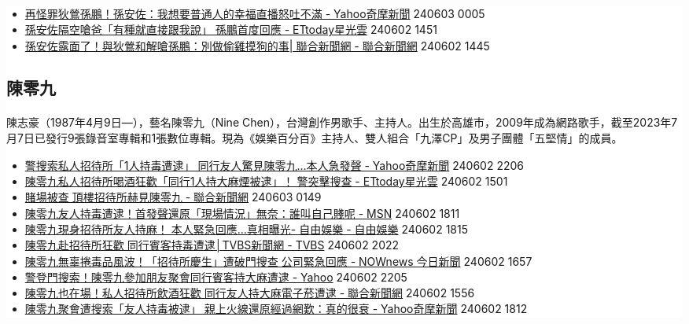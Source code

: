- [再怪罪狄鶯孫鵬！孫安佐：我想要普通人的幸福直播怒吐不滿 - Yahoo奇摩新聞](https://news.google.com/rss/articles/CBMijQJodHRwczovL3R3Lm5ld3MueWFob28uY29tLyVFNSU4NiU4RCVFNiU4MCVBQSVFNyVCRCVBQSVFNyU4QiU4NCVFOSVCNiVBRiVFNSVBRCVBQiVFOSVCNSVBQy0lRTUlQUQlQUIlRTUlQUUlODklRTQlQkQlOTAtJUU2JTg4JTkxJUU2JTgzJUIzJUU4JUE2JTgxJUU2JTk5JUFFJUU5JTgwJTlBJUU0JUJBJUJBJUU3JTlBJTg0JUU1JUI5JUI4JUU3JUE2JThGLSVFNyU5QiVCNCVFNiU5MiVBRCVFNiU4MCU5MiVFNSU5MCU5MCVFNCVCOCU4RCVFNiVCQiVCRi0xMjUwMDQ4OTUuaHRtbNIBAA?oc=5 "再怪罪狄鶯孫鵬！孫安佐：我想要普通人的幸福直播怒吐不滿 - Yahoo奇摩新聞") 240603 0005
- [孫安佐隔空嗆爸「有種就直接跟我說」 孫鵬首度回應 - ETtoday星光雲](https://news.google.com/rss/articles/CBMiJWh0dHBzOi8vc3Rhci5ldHRvZGF5Lm5ldC9uZXdzLzI3NTA3MzbSATpodHRwczovL3N0YXIuZXR0b2RheS5uZXQvYW1wL2FtcF9uZXdzLnBocDc_bmV3c19pZD0yNzUwNzM2?oc=5 "孫安佐隔空嗆爸「有種就直接跟我說」 孫鵬首度回應 - ETtoday星光雲") 240602 1451
- [孫安佐露面了！與狄鶯和解嗆孫鵬：別做偷雞摸狗的事| 聯合新聞網 - 聯合新聞網](https://news.google.com/rss/articles/CBMiSWh0dHBzOi8vdWRuLmNvbS9uZXdzL3N0b3J5LzEyMzY5My84MDA0NjM2P2Zyb209dWRuLWNoMV9icmVha25ld3MtMS0wLW5ld3PSAQA?oc=5 "孫安佐露面了！與狄鶯和解嗆孫鵬：別做偷雞摸狗的事| 聯合新聞網 - 聯合新聞網") 240602 1445

## 陳零九

陳志豪（1987年4月9日—），藝名陳零九（Nine Chen），台灣創作男歌手、主持人。出生於高雄市，2009年成為網路歌手，截至2023年7月7日已發行9張錄音室專輯和1張數位專輯。現為《娛樂百分百》主持人、雙人組合「九澤CP」及男子團體「五堅情」的成員。
- [警搜索私人招待所「1人持毒遭逮」 同行友人驚見陳零九…本人急發聲 - Yahoo奇摩新聞](https://news.google.com/rss/articles/CBMioAJodHRwczovL3R3Lm5ld3MueWFob28uY29tLyVFOCVBRCVBNiVFNiU5MCU5QyVFNyVCNCVBMiVFNyVBNyU4MSVFNCVCQSVCQSVFNiU4QiU5QiVFNSVCRSU4NSVFNiU4OSU4MC0xJUU0JUJBJUJBJUU2JThDJTgxJUU2JUFGJTkyJUU5JTgxJUFEJUU5JTgwJUFFLSVFNSU5MCU4QyVFOCVBMSU4QyVFNSU4RiU4QiVFNCVCQSVCQSVFOSVBOSU5QSVFOCVBNiU4QiVFOSU5OSVCMyVFOSU5QiVCNiVFNCVCOSU5RC0lRTYlOUMlQUMlRTQlQkElQkElRTYlODAlQTUlRTclOTklQkMlRTglODElQjItMDg0MzA1MDUxLmh0bWzSAQA?oc=5 "警搜索私人招待所「1人持毒遭逮」 同行友人驚見陳零九…本人急發聲 - Yahoo奇摩新聞") 240602 2206
- [陳零九私人招待所喝酒狂歡「同行1人持大麻煙被逮」！ 警突擊搜查 - ETtoday星光雲](https://news.google.com/rss/articles/CBMiJWh0dHBzOi8vc3Rhci5ldHRvZGF5Lm5ldC9uZXdzLzI3NTA3NDDSATpodHRwczovL3N0YXIuZXR0b2RheS5uZXQvYW1wL2FtcF9uZXdzLnBocDc_bmV3c19pZD0yNzUwNzQw?oc=5 "陳零九私人招待所喝酒狂歡「同行1人持大麻煙被逮」！ 警突擊搜查 - ETtoday星光雲") 240602 1501
- [賭場被查 頂樓招待所赫見陳零九 - 聯合新聞網](https://news.google.com/rss/articles/CBMiJ2h0dHBzOi8vdWRuLmNvbS9uZXdzL3N0b3J5LzczMTUvODAwNTMyMtIBK2h0dHBzOi8vdWRuLmNvbS9uZXdzL2FtcC9zdG9yeS83MzE1LzgwMDUzMjI?oc=5 "賭場被查 頂樓招待所赫見陳零九 - 聯合新聞網") 240603 0149
- [陳零九友人持毒遭逮！首發聲還原「現場情況」無奈：誰叫自己賤呢 - MSN](https://news.google.com/rss/articles/CBMipwJodHRwczovL3d3dy5tc24uY29tL3poLXR3L2VudGVydGFpbm1lbnQvbmV3cy8lRTklOTklQjMlRTklOUIlQjYlRTQlQjklOUQlRTUlOEYlOEIlRTQlQkElQkElRTYlOEMlODElRTYlQUYlOTIlRTklODElQUQlRTklODAlQUUtJUU5JUE2JTk2JUU3JTk5JUJDJUU4JTgxJUIyJUU5JTgyJTg0JUU1JThFJTlGLSVFNyU4RiVCRSVFNSVBMCVCNCVFNiU4MyU4NSVFNiVCMyU4MS0lRTclODQlQTElRTUlQTUlODgtJUU4JUFBJUIwJUU1JThGJUFCJUU4JTg3JUFBJUU1JUI3JUIxJUU4JUIzJUE0JUU1JTkxJUEyL2FyLUJCMW50Q3dB0gEA?oc=5 "陳零九友人持毒遭逮！首發聲還原「現場情況」無奈：誰叫自己賤呢 - MSN") 240602 1811
- [陳零九現身招待所友人持麻！ 本人緊急回應...真相曝光- 自由娛樂 - 自由娛樂](https://news.google.com/rss/articles/CBMiMGh0dHBzOi8vZW50Lmx0bi5jb20udHcvbmV3cy9icmVha2luZ25ld3MvNDY5Mjc3NtIBAA?oc=5 "陳零九現身招待所友人持麻！ 本人緊急回應...真相曝光- 自由娛樂 - 自由娛樂") 240602 1815
- [陳零九赴招待所狂歡 同行賓客持毒遭逮│TVBS新聞網 - TVBS](https://news.google.com/rss/articles/CBMiJmh0dHBzOi8vbmV3cy50dmJzLmNvbS50dy9sb2NhbC8yNTA1NDI50gEqaHR0cHM6Ly9uZXdzLnR2YnMuY29tLnR3L2FtcC9sb2NhbC8yNTA1NDI5?oc=5 "陳零九赴招待所狂歡 同行賓客持毒遭逮│TVBS新聞網 - TVBS") 240602 2022
- [陳零九無辜捲毒品風波！「招待所慶生」遭破門搜查 公司緊急回應 - NOWnews 今日新聞](https://news.google.com/rss/articles/CBMiJGh0dHBzOi8vd3d3Lm5vd25ld3MuY29tL25ld3MvNjQ0MDgwNtIBKGh0dHBzOi8vd3d3Lm5vd25ld3MuY29tL2FtcC9uZXdzLzY0NDA4MDY?oc=5 "陳零九無辜捲毒品風波！「招待所慶生」遭破門搜查 公司緊急回應 - NOWnews 今日新聞") 240602 1657
- [警登門搜索！陳零九參加朋友聚會同行賓客持大麻遭逮 - Yahoo](https://news.google.com/rss/articles/CBMi-gFodHRwczovL3R3LnlhaG9vLmNvbS9ob21lLyVFOCVBRCVBNiVFNyU5OSVCQiVFOSU5NiU4MCVFNiU5MCU5QyVFNyVCNCVBMi0lRTklOTklQjMlRTklOUIlQjYlRTQlQjklOUQlRTUlOEYlODMlRTUlOEElQTAlRTYlOUMlOEIlRTUlOEYlOEIlRTglODElOUElRTYlOUMlODMtJUU1JTkwJThDJUU4JUExJThDJUU4JUIzJTkzJUU1JUFFJUEyJUU2JThDJTgxJUU1JUE0JUE3JUU5JUJBJUJCJUU5JTgxJUFEJUU5JTgwJUFFLTA4MDUwNTIzMi5odG1s0gEA?oc=5 "警登門搜索！陳零九參加朋友聚會同行賓客持大麻遭逮 - Yahoo") 240602 2205
- [陳零九也在場！私人招待所飲酒狂歡 同行友人持大麻電子菸遭逮 - 聯合新聞網](https://news.google.com/rss/articles/CBMiJ2h0dHBzOi8vdWRuLmNvbS9uZXdzL3N0b3J5LzczMTUvODAwNDcyONIBK2h0dHBzOi8vdWRuLmNvbS9uZXdzL2FtcC9zdG9yeS83MzE1LzgwMDQ3Mjg?oc=5 "陳零九也在場！私人招待所飲酒狂歡 同行友人持大麻電子菸遭逮 - 聯合新聞網") 240602 1556
- [陳零九聚會遭搜索「友人持毒被逮」 親上火線還原經過網歎：真的很衰 - Yahoo奇摩新聞](https://news.google.com/rss/articles/CBMiqQJodHRwczovL3R3Lm5ld3MueWFob28uY29tLyVFOSU5OSVCMyVFOSU5QiVCNiVFNCVCOSU5RCVFOCU4MSU5QSVFNiU5QyU4MyVFOSU4MSVBRCVFNiU5MCU5QyVFNyVCNCVBMi0lRTUlOEYlOEIlRTQlQkElQkElRTYlOEMlODElRTYlQUYlOTIlRTglQTIlQUIlRTklODAlQUUtJUU4JUE2JUFBJUU0JUI4JThBJUU3JTgxJUFCJUU3JUI3JTlBJUU5JTgyJTg0JUU1JThFJTlGJUU3JUI2JTkzJUU5JTgxJThFLSVFNyVCNiVCMiVFNiVBRCU4RS0lRTclOUMlOUYlRTclOUElODQlRTUlQkUlODglRTglQTElQjAtMTAxMjMzODc0Lmh0bWzSAQA?oc=5 "陳零九聚會遭搜索「友人持毒被逮」 親上火線還原經過網歎：真的很衰 - Yahoo奇摩新聞") 240602 1812